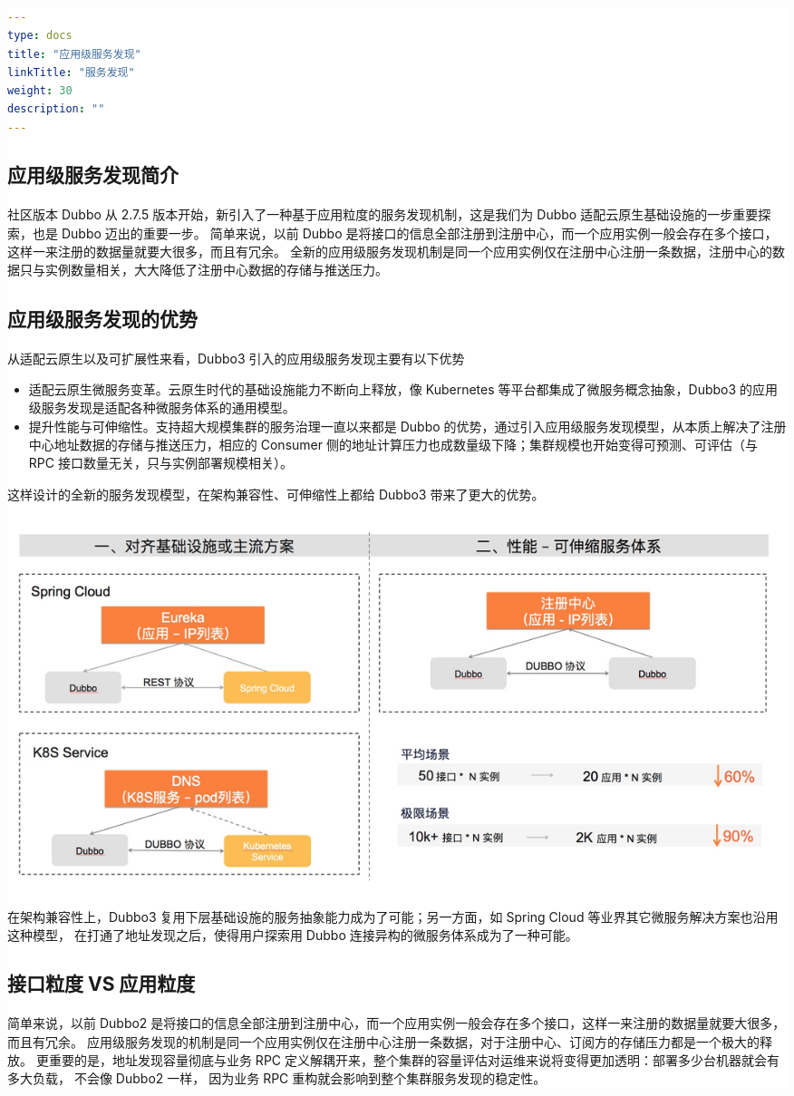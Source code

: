 ```yaml
---
type: docs
title: "应用级服务发现"
linkTitle: "服务发现"
weight: 30
description: ""
---
```


## 应用级服务发现简介
社区版本 Dubbo 从 2.7.5 版本开始，新引入了一种基于应用粒度的服务发现机制，这是我们为 Dubbo 适配云原生基础设施的一步重要探索，也是 Dubbo 迈出的重要一步。
简单来说，以前 Dubbo 是将接口的信息全部注册到注册中心，而一个应用实例一般会存在多个接口，这样一来注册的数据量就要大很多，而且有冗余。
全新的应用级服务发现机制是同一个应用实例仅在注册中心注册一条数据，注册中心的数据只与实例数量相关，大大降低了注册中心数据的存储与推送压力。

## 应用级服务发现的优势
从适配云原生以及可扩展性来看，Dubbo3 引入的应用级服务发现主要有以下优势
* 适配云原生微服务变革。云原生时代的基础设施能力不断向上释放，像 Kubernetes 等平台都集成了微服务概念抽象，Dubbo3 的应用级服务发现是适配各种微服务体系的通用模型。
* 提升性能与可伸缩性。支持超大规模集群的服务治理一直以来都是 Dubbo 的优势，通过引入应用级服务发现模型，从本质上解决了注册中心地址数据的存储与推送压力，相应的 Consumer 侧的地址计算压力也成数量级下降；集群规模也开始变得可预测、可评估（与 RPC 接口数量无关，只与实例部署规模相关）。

这样设计的全新的服务发现模型，在架构兼容性、可伸缩性上都给 Dubbo3 带来了更大的优势。

![//imgs/v3/concepts/servicediscovery_mem.png](/imgs/v3/concepts/servicediscovery_mem.png)

在架构兼容性上，Dubbo3 复用下层基础设施的服务抽象能力成为了可能；另一方面，如 Spring Cloud 等业界其它微服务解决方案也沿用这种模型，
在打通了地址发现之后，使得用户探索用 Dubbo 连接异构的微服务体系成为了一种可能。

## 接口粒度 VS 应用粒度
简单来说，以前 Dubbo2 是将接口的信息全部注册到注册中心，而一个应用实例一般会存在多个接口，这样一来注册的数据量就要大很多，而且有冗余。
应用级服务发现的机制是同一个应用实例仅在注册中心注册一条数据，对于注册中心、订阅方的存储压力都是一个极大的释放。
更重要的是，地址发现容量彻底与业务 RPC 定义解耦开来，整个集群的容量评估对运维来说将变得更加透明：部署多少台机器就会有多大负载，
不会像 Dubbo2 一样， 因为业务 RPC 重构就会影响到整个集群服务发现的稳定性。
